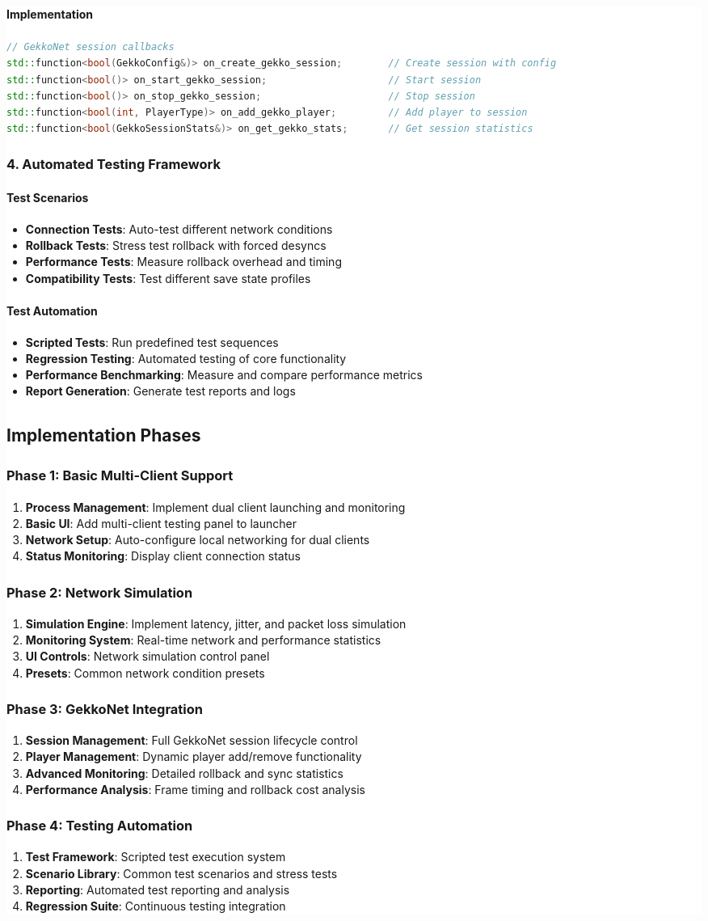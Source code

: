 #### Implementation
```cpp
// GekkoNet session callbacks
std::function<bool(GekkoConfig&)> on_create_gekko_session;        // Create session with config
std::function<bool()> on_start_gekko_session;                     // Start session
std::function<bool()> on_stop_gekko_session;                      // Stop session  
std::function<bool(int, PlayerType)> on_add_gekko_player;         // Add player to session
std::function<bool(GekkoSessionStats&)> on_get_gekko_stats;       // Get session statistics
```

### 4. Automated Testing Framework

#### Test Scenarios
- **Connection Tests**: Auto-test different network conditions
- **Rollback Tests**: Stress test rollback with forced desyncs
- **Performance Tests**: Measure rollback overhead and timing
- **Compatibility Tests**: Test different save state profiles

#### Test Automation
- **Scripted Tests**: Run predefined test sequences
- **Regression Testing**: Automated testing of core functionality  
- **Performance Benchmarking**: Measure and compare performance metrics
- **Report Generation**: Generate test reports and logs

## Implementation Phases

### Phase 1: Basic Multi-Client Support
1. **Process Management**: Implement dual client launching and monitoring
2. **Basic UI**: Add multi-client testing panel to launcher
3. **Network Setup**: Auto-configure local networking for dual clients
4. **Status Monitoring**: Display client connection status

### Phase 2: Network Simulation  
1. **Simulation Engine**: Implement latency, jitter, and packet loss simulation
2. **Monitoring System**: Real-time network and performance statistics
3. **UI Controls**: Network simulation control panel
4. **Presets**: Common network condition presets

### Phase 3: GekkoNet Integration
1. **Session Management**: Full GekkoNet session lifecycle control
2. **Player Management**: Dynamic player add/remove functionality
3. **Advanced Monitoring**: Detailed rollback and sync statistics
4. **Performance Analysis**: Frame timing and rollback cost analysis

### Phase 4: Testing Automation
1. **Test Framework**: Scripted test execution system
2. **Scenario Library**: Common test scenarios and stress tests
3. **Reporting**: Automated test reporting and analysis
4. **Regression Suite**: Continuous testing integration
